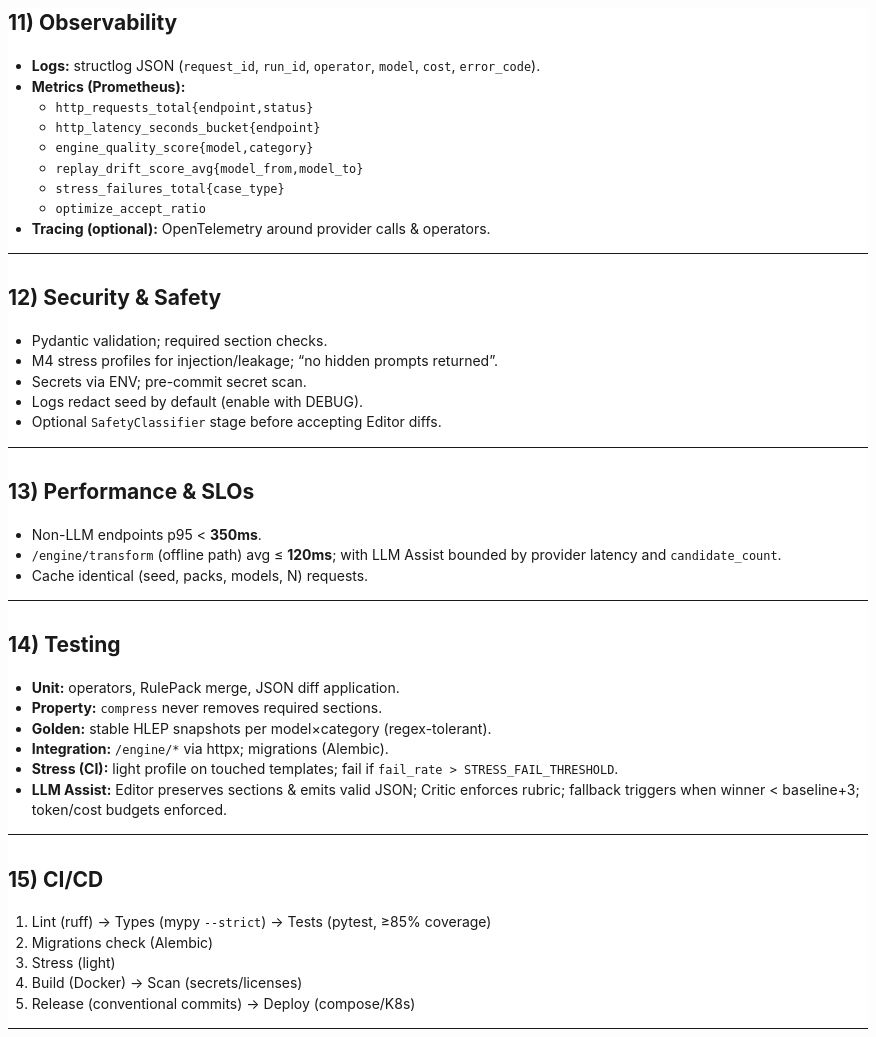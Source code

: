 
## 11) Observability

- **Logs:** structlog JSON (`request_id`, `run_id`, `operator`, `model`, `cost`, `error_code`).  
- **Metrics (Prometheus):**
  - `http_requests_total{endpoint,status}`
  - `http_latency_seconds_bucket{endpoint}`
  - `engine_quality_score{model,category}`
  - `replay_drift_score_avg{model_from,model_to}`
  - `stress_failures_total{case_type}`
  - `optimize_accept_ratio`
- **Tracing (optional):** OpenTelemetry around provider calls & operators.

---

## 12) Security & Safety

- Pydantic validation; required section checks.  
- M4 stress profiles for injection/leakage; “no hidden prompts returned”.  
- Secrets via ENV; pre-commit secret scan.  
- Logs redact seed by default (enable with DEBUG).  
- Optional `SafetyClassifier` stage before accepting Editor diffs.

---

## 13) Performance & SLOs

- Non-LLM endpoints p95 < **350ms**.  
- `/engine/transform` (offline path) avg ≤ **120ms**; with LLM Assist bounded by provider latency and `candidate_count`.  
- Cache identical (seed, packs, models, N) requests.

---

## 14) Testing

- **Unit:** operators, RulePack merge, JSON diff application.  
- **Property:** `compress` never removes required sections.  
- **Golden:** stable HLEP snapshots per model×category (regex-tolerant).  
- **Integration:** `/engine/*` via httpx; migrations (Alembic).  
- **Stress (CI):** light profile on touched templates; fail if `fail_rate > STRESS_FAIL_THRESHOLD`.  
- **LLM Assist:** Editor preserves sections & emits valid JSON; Critic enforces rubric; fallback triggers when winner < baseline+3; token/cost budgets enforced.

---

## 15) CI/CD

1. Lint (ruff) → Types (mypy `--strict`) → Tests (pytest, ≥85% coverage)  
2. Migrations check (Alembic)  
3. Stress (light)  
4. Build (Docker) → Scan (secrets/licenses)  
5. Release (conventional commits) → Deploy (compose/K8s)

---